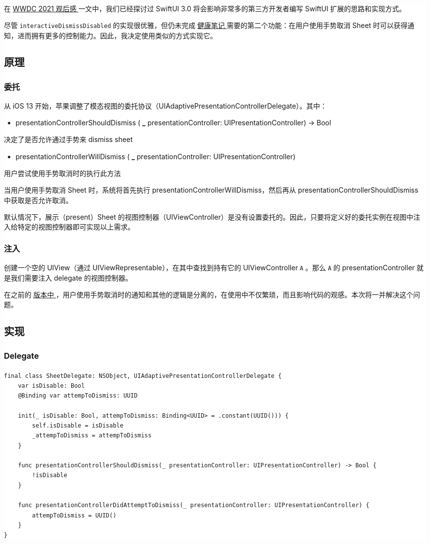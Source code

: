 在 [ WWDC 2021 观后感 ](/zh/posts/wwdc2021/) 一文中，我们已经探讨过 SwiftUI 3.0
将会影响非常多的第三方开发者编写 SwiftUI 扩展的思路和实现方式。

尽管 `interactiveDismissDisabled` 的实现很优雅，但仍未完成 [ 健康笔记 ](/healthnotes/)
需要的第二个功能：在用户使用手势取消 Sheet 时可以获得通知，进而拥有更多的控制能力。因此，我决定使用类似的方式实现它。

## 原理

### 委托

从 iOS 13 开始，苹果调整了模态视图的委托协议（UIAdaptivePresentationControllerDelegate）。其中：

- presentationControllerShouldDismiss ( **\_** presentationController: UIPresentationController) -> Bool

决定了是否允许通过手势来 dismiss sheet

- presentationControllerWillDismiss ( **\_** presentationController: UIPresentationController)

用户尝试使用手势取消时的执行此方法

当用户使用手势取消 Sheet 时，系统将首先执行 presentationControllerWillDismiss，然后再从
presentationControllerShouldDismiss 中获取是否允许取消。

默认情况下，展示（present）Sheet
的视图控制器（UIViewController）是没有设置委托的。因此，只要将定义好的委托实例在视图中注入给特定的视图控制器即可实现以上需求。

### 注入

创建一个空的 UIView（通过 UIViewRepresentable），在其中查找到持有它的 UIViewController `A` 。那么 `A` 的 presentationController 就是我们需要注入 delegate 的视图控制器。

在之前的 [ 版本中 ](/zh/posts/swiftui-dismiss-sheet/)
，用户使用手势取消时的通知和其他的逻辑是分离的，在使用中不仅繁琐，而且影响代码的观感。本次将一并解决这个问题。

## 实现

### Delegate

    final class SheetDelegate: NSObject, UIAdaptivePresentationControllerDelegate {
        var isDisable: Bool
        @Binding var attempToDismiss: UUID

        init(_ isDisable: Bool, attempToDismiss: Binding<UUID> = .constant(UUID())) {
            self.isDisable = isDisable
            _attempToDismiss = attempToDismiss
        }

        func presentationControllerShouldDismiss(_ presentationController: UIPresentationController) -> Bool {
            !isDisable
        }

        func presentationControllerDidAttemptToDismiss(_ presentationController: UIPresentationController) {
            attempToDismiss = UUID()
        }
    }
